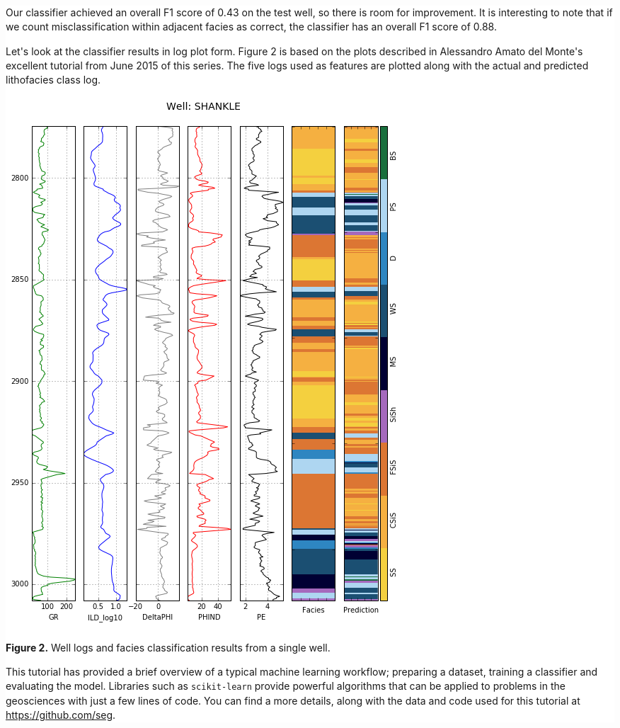 Our classifier achieved an overall F1 score of 0.43 on the test well, so there is room for improvement.  It is interesting to note that if we count misclassification within adjacent facies as correct, the classifier has an overall F1 score of 0.88.

Let's look at the classifier results in log plot form. Figure 2 is based on the plots described in Alessandro Amato del Monte's excellent tutorial from June 2015 of this series. The five logs used as features are plotted along with the actual and predicted lithofacies class log.

![Results: Classification applied to well log](images/test_well.png)

**Figure 2.** Well logs and facies classification results from a single well.

This tutorial has provided a brief overview of a typical machine learning workflow; preparing a dataset, training a classifier and evaluating the model.  Libraries such as `scikit-learn` provide powerful algorithms that can be applied to problems in the geosciences with just a few lines of code.  You can find a more details, along with the data and code used for this tutorial at https://github.com/seg.
